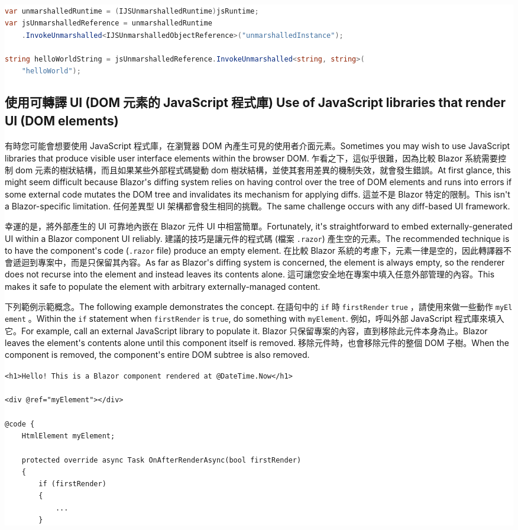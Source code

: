 ```csharp
var unmarshalledRuntime = (IJSUnmarshalledRuntime)jsRuntime;
var jsUnmarshalledReference = unmarshalledRuntime
    .InvokeUnmarshalled<IJSUnmarshalledObjectReference>("unmarshalledInstance");

string helloWorldString = jsUnmarshalledReference.InvokeUnmarshalled<string, string>(
    "helloWorld");
```

## <a name="use-of-javascript-libraries-that-render-ui-dom-elements"></a><span data-ttu-id="485e2-244">使用可轉譯 UI (DOM 元素的 JavaScript 程式庫) </span><span class="sxs-lookup"><span data-stu-id="485e2-244">Use of JavaScript libraries that render UI (DOM elements)</span></span>

<span data-ttu-id="485e2-245">有時您可能會想要使用 JavaScript 程式庫，在瀏覽器 DOM 內產生可見的使用者介面元素。</span><span class="sxs-lookup"><span data-stu-id="485e2-245">Sometimes you may wish to use JavaScript libraries that produce visible user interface elements within the browser DOM.</span></span> <span data-ttu-id="485e2-246">乍看之下，這似乎很難，因為比較 Blazor 系統需要控制 dom 元素的樹狀結構，而且如果某些外部程式碼變動 dom 樹狀結構，並使其套用差異的機制失效，就會發生錯誤。</span><span class="sxs-lookup"><span data-stu-id="485e2-246">At first glance, this might seem difficult because Blazor's diffing system relies on having control over the tree of DOM elements and runs into errors if some external code mutates the DOM tree and invalidates its mechanism for applying diffs.</span></span> <span data-ttu-id="485e2-247">這並不是 Blazor 特定的限制。</span><span class="sxs-lookup"><span data-stu-id="485e2-247">This isn't a Blazor-specific limitation.</span></span> <span data-ttu-id="485e2-248">任何差異型 UI 架構都會發生相同的挑戰。</span><span class="sxs-lookup"><span data-stu-id="485e2-248">The same challenge occurs with any diff-based UI framework.</span></span>

<span data-ttu-id="485e2-249">幸運的是，將外部產生的 UI 可靠地內嵌在 Blazor 元件 UI 中相當簡單。</span><span class="sxs-lookup"><span data-stu-id="485e2-249">Fortunately, it's straightforward to embed externally-generated UI within a Blazor component UI reliably.</span></span> <span data-ttu-id="485e2-250">建議的技巧是讓元件的程式碼 (檔案 `.razor`) 產生空的元素。</span><span class="sxs-lookup"><span data-stu-id="485e2-250">The recommended technique is to have the component's code (`.razor` file) produce an empty element.</span></span> <span data-ttu-id="485e2-251">在比較 Blazor 系統的考慮下，元素一律是空的，因此轉譯器不會遞迴到專案中，而是只保留其內容。</span><span class="sxs-lookup"><span data-stu-id="485e2-251">As far as Blazor's diffing system is concerned, the element is always empty, so the renderer does not recurse into the element and instead leaves its contents alone.</span></span> <span data-ttu-id="485e2-252">這可讓您安全地在專案中填入任意外部管理的內容。</span><span class="sxs-lookup"><span data-stu-id="485e2-252">This makes it safe to populate the element with arbitrary externally-managed content.</span></span>

<span data-ttu-id="485e2-253">下列範例示範概念。</span><span class="sxs-lookup"><span data-stu-id="485e2-253">The following example demonstrates the concept.</span></span> <span data-ttu-id="485e2-254">在語句中的 `if` 時 `firstRender` `true` ，請使用來做一些動作 `myElement` 。</span><span class="sxs-lookup"><span data-stu-id="485e2-254">Within the `if` statement when `firstRender` is `true`, do something with `myElement`.</span></span> <span data-ttu-id="485e2-255">例如，呼叫外部 JavaScript 程式庫來填入它。</span><span class="sxs-lookup"><span data-stu-id="485e2-255">For example, call an external JavaScript library to populate it.</span></span> <span data-ttu-id="485e2-256">Blazor 只保留專案的內容，直到移除此元件本身為止。</span><span class="sxs-lookup"><span data-stu-id="485e2-256">Blazor leaves the element's contents alone until this component itself is removed.</span></span> <span data-ttu-id="485e2-257">移除元件時，也會移除元件的整個 DOM 子樹。</span><span class="sxs-lookup"><span data-stu-id="485e2-257">When the component is removed, the component's entire DOM subtree is also removed.</span></span>

```razor
<h1>Hello! This is a Blazor component rendered at @DateTime.Now</h1>

<div @ref="myElement"></div>

@code {
    HtmlElement myElement;
    
    protected override async Task OnAfterRenderAsync(bool firstRender)
    {
        if (firstRender)
        {
            ...
        }
```